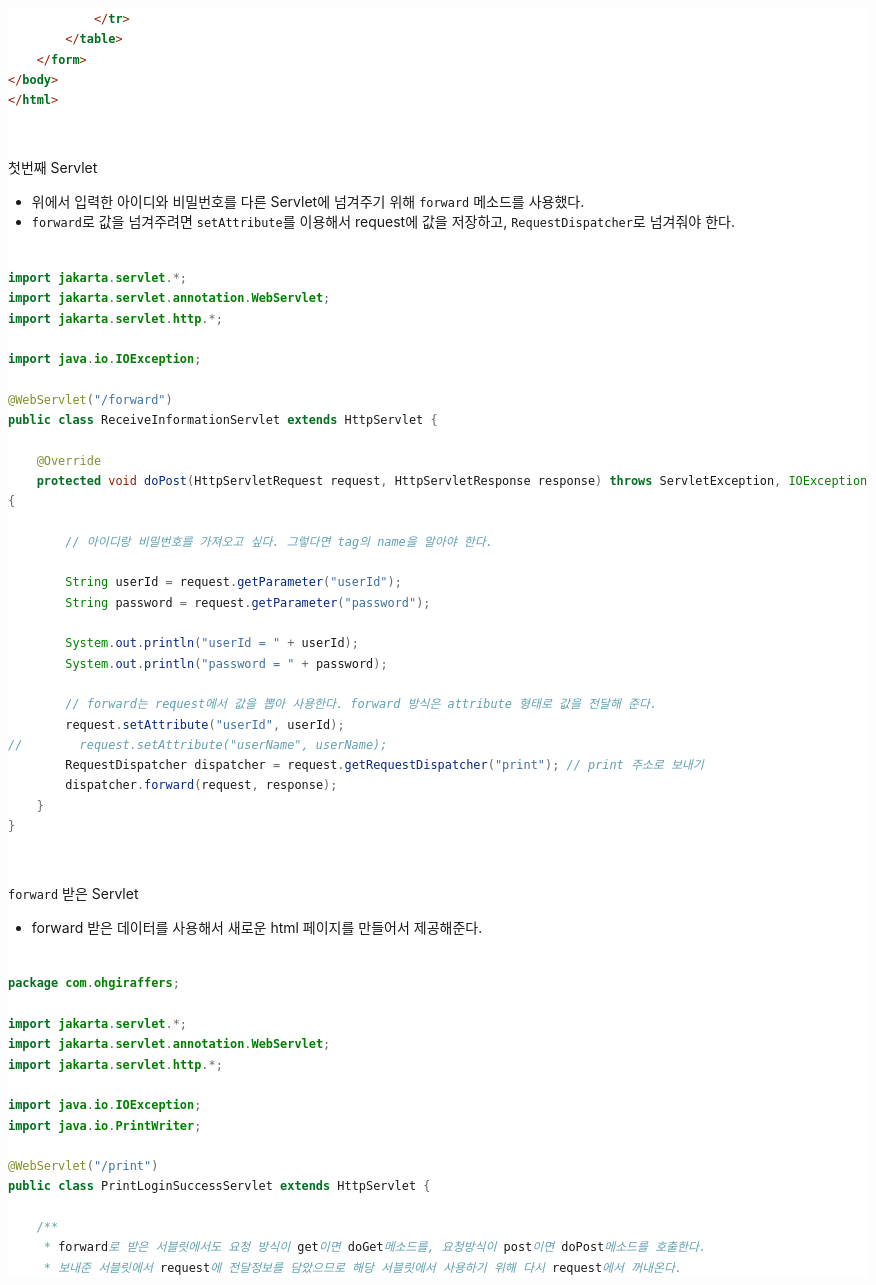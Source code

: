 ```html
            </tr>
        </table>
    </form>
</body>
</html>
```

<br>

첫번째 Servlet
- 위에서 입력한 아이디와 비밀번호를 다른 Servlet에 넘겨주기 위해 `forward` 메소드를 사용했다.
- `forward`로 값을 넘겨주려면 `setAttribute`를 이용해서 request에 값을 저장하고, `RequestDispatcher`로 넘겨줘야 한다.
<br><br>
  
```java
import jakarta.servlet.*;
import jakarta.servlet.annotation.WebServlet;
import jakarta.servlet.http.*;

import java.io.IOException;

@WebServlet("/forward")
public class ReceiveInformationServlet extends HttpServlet {

    @Override
    protected void doPost(HttpServletRequest request, HttpServletResponse response) throws ServletException, IOException {

        // 아이디랑 비밀번호를 가져오고 싶다. 그렇다면 tag의 name을 알아야 한다.

        String userId = request.getParameter("userId");
        String password = request.getParameter("password");

        System.out.println("userId = " + userId);
        System.out.println("password = " + password);

        // forward는 request에서 값을 뽑아 사용한다. forward 방식은 attribute 형태로 값을 전달해 준다.
        request.setAttribute("userId", userId);
//        request.setAttribute("userName", userName);
        RequestDispatcher dispatcher = request.getRequestDispatcher("print"); // print 주소로 보내기
        dispatcher.forward(request, response);
    }
}
```
<br>

`forward` 받은 Servlet
- forward 받은 데이터를 사용해서 새로운 html 페이지를 만들어서 제공해준다.
<br><br>

```java
package com.ohgiraffers;

import jakarta.servlet.*;
import jakarta.servlet.annotation.WebServlet;
import jakarta.servlet.http.*;

import java.io.IOException;
import java.io.PrintWriter;

@WebServlet("/print")
public class PrintLoginSuccessServlet extends HttpServlet {

    /**
     * forward로 받은 서블릿에서도 요청 방식이 get이면 doGet메소드를, 요청방식이 post이면 doPost메소드를 호출한다.
     * 보내준 서블릿에서 request에 전달정보를 담았으므로 해당 서블릿에서 사용하기 위해 다시 request에서 꺼내온다.
```
